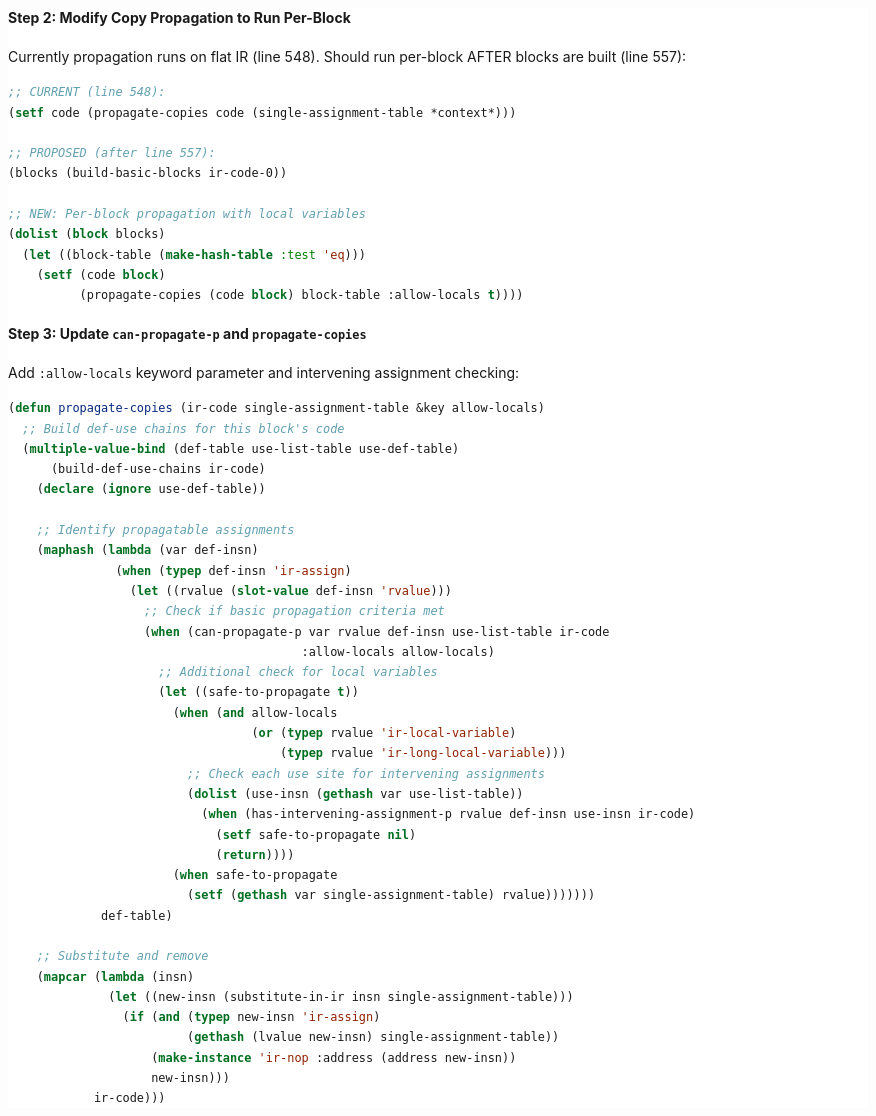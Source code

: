 ```lisp
```

#### Step 2: Modify Copy Propagation to Run Per-Block

Currently propagation runs on flat IR (line 548). Should run per-block AFTER blocks are built (line 557):

```lisp
;; CURRENT (line 548):
(setf code (propagate-copies code (single-assignment-table *context*)))

;; PROPOSED (after line 557):
(blocks (build-basic-blocks ir-code-0))

;; NEW: Per-block propagation with local variables
(dolist (block blocks)
  (let ((block-table (make-hash-table :test 'eq)))
    (setf (code block)
          (propagate-copies (code block) block-table :allow-locals t))))
```

#### Step 3: Update `can-propagate-p` and `propagate-copies`

Add `:allow-locals` keyword parameter and intervening assignment checking:

```lisp
(defun propagate-copies (ir-code single-assignment-table &key allow-locals)
  ;; Build def-use chains for this block's code
  (multiple-value-bind (def-table use-list-table use-def-table)
      (build-def-use-chains ir-code)
    (declare (ignore use-def-table))

    ;; Identify propagatable assignments
    (maphash (lambda (var def-insn)
               (when (typep def-insn 'ir-assign)
                 (let ((rvalue (slot-value def-insn 'rvalue)))
                   ;; Check if basic propagation criteria met
                   (when (can-propagate-p var rvalue def-insn use-list-table ir-code
                                         :allow-locals allow-locals)
                     ;; Additional check for local variables
                     (let ((safe-to-propagate t))
                       (when (and allow-locals
                                  (or (typep rvalue 'ir-local-variable)
                                      (typep rvalue 'ir-long-local-variable)))
                         ;; Check each use site for intervening assignments
                         (dolist (use-insn (gethash var use-list-table))
                           (when (has-intervening-assignment-p rvalue def-insn use-insn ir-code)
                             (setf safe-to-propagate nil)
                             (return))))
                       (when safe-to-propagate
                         (setf (gethash var single-assignment-table) rvalue)))))))
             def-table)

    ;; Substitute and remove
    (mapcar (lambda (insn)
              (let ((new-insn (substitute-in-ir insn single-assignment-table)))
                (if (and (typep new-insn 'ir-assign)
                         (gethash (lvalue new-insn) single-assignment-table))
                    (make-instance 'ir-nop :address (address new-insn))
                    new-insn)))
            ir-code)))
```

